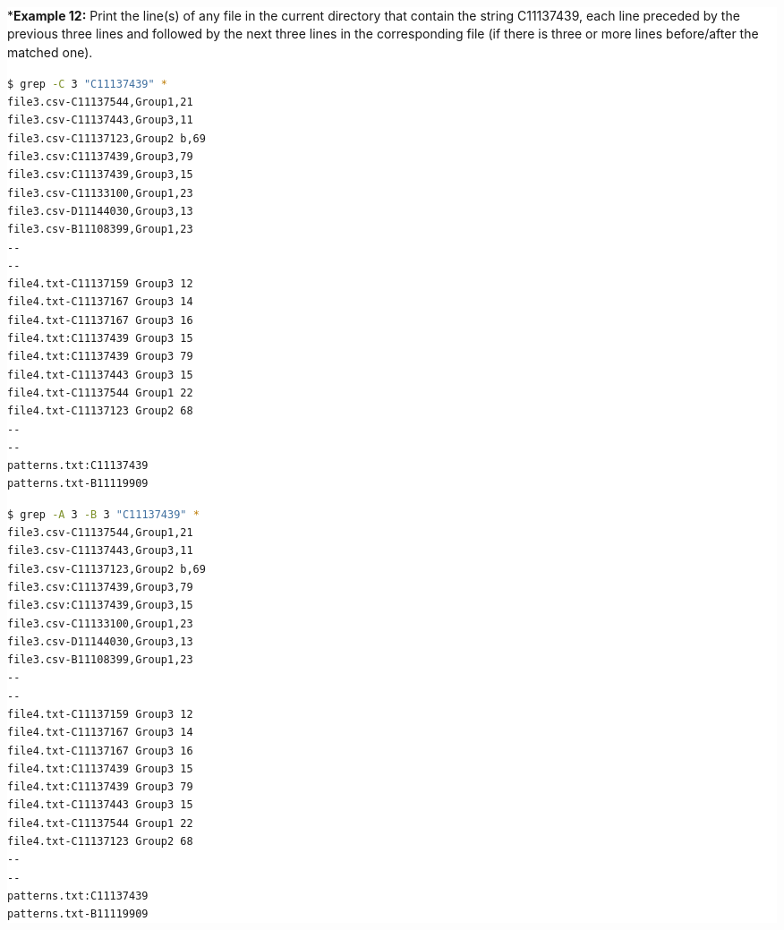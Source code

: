 ***Example 12:** Print the line(s) of any file in the current directory that contain the string C11137439, each line preceded by the previous three lines and followed by the next three lines in the corresponding file (if there is three or more lines before/after the matched one).

```bash
$ grep -C 3 "C11137439" *
file3.csv-C11137544,Group1,21
file3.csv-C11137443,Group3,11
file3.csv-C11137123,Group2 b,69
file3.csv:C11137439,Group3,79
file3.csv:C11137439,Group3,15
file3.csv-C11133100,Group1,23
file3.csv-D11144030,Group3,13
file3.csv-B11108399,Group1,23
--
--
file4.txt-C11137159 Group3 12
file4.txt-C11137167 Group3 14
file4.txt-C11137167 Group3 16
file4.txt:C11137439 Group3 15
file4.txt:C11137439 Group3 79
file4.txt-C11137443 Group3 15
file4.txt-C11137544 Group1 22
file4.txt-C11137123 Group2 68
--
--
patterns.txt:C11137439
patterns.txt-B11119909
```

```bash
$ grep -A 3 -B 3 "C11137439" *
file3.csv-C11137544,Group1,21
file3.csv-C11137443,Group3,11
file3.csv-C11137123,Group2 b,69
file3.csv:C11137439,Group3,79
file3.csv:C11137439,Group3,15
file3.csv-C11133100,Group1,23
file3.csv-D11144030,Group3,13
file3.csv-B11108399,Group1,23
--
--
file4.txt-C11137159 Group3 12
file4.txt-C11137167 Group3 14
file4.txt-C11137167 Group3 16
file4.txt:C11137439 Group3 15
file4.txt:C11137439 Group3 79
file4.txt-C11137443 Group3 15
file4.txt-C11137544 Group1 22
file4.txt-C11137123 Group2 68
--
--
patterns.txt:C11137439
patterns.txt-B11119909
```
